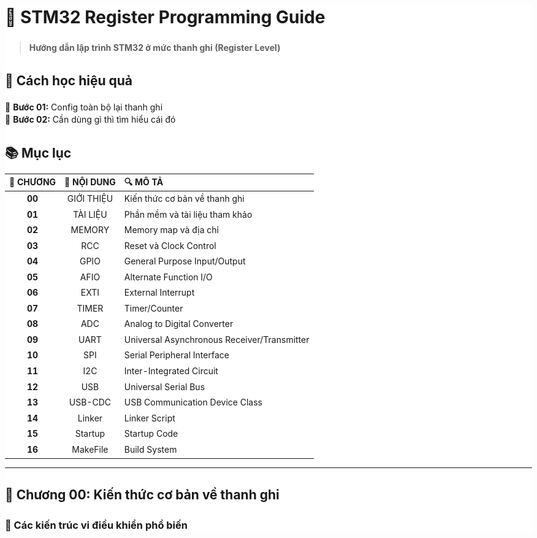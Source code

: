 # 🚀 STM32 Register Programming Guide

> **Hướng dẫn lập trình STM32 ở mức thanh ghi (Register Level)**

## 📖 Cách học hiệu quả

🎯 **Bước 01:** Config toàn bộ lại thanh ghi  
🎯 **Bước 02:** Cần dùng gì thì tìm hiểu cái đó

## 📚 Mục lục

| 📂 **CHƯƠNG** | 📝 **NỘI DUNG** | 🔍 **MÔ TẢ** |
|:-------------:|:---------------:|:-------------|
| **00** | GIỚI THIỆU | Kiến thức cơ bản về thanh ghi |
| **01** | TÀI LIỆU | Phần mềm và tài liệu tham khảo |
| **02** | MEMORY | Memory map và địa chỉ |
| **03** | RCC | Reset và Clock Control |
| **04** | GPIO | General Purpose Input/Output |
| **05** | AFIO | Alternate Function I/O |
| **06** | EXTI | External Interrupt |
| **07** | TIMER | Timer/Counter |
| **08** | ADC | Analog to Digital Converter |
| **09** | UART | Universal Asynchronous Receiver/Transmitter |
| **10** | SPI | Serial Peripheral Interface |
| **11** | I2C | Inter-Integrated Circuit |
| **12** | USB | Universal Serial Bus |
| **13** | USB-CDC | USB Communication Device Class |
| **14** | Linker | Linker Script |
| **15** | Startup | Startup Code |
| **16** | MakeFile | Build System |

---

## 🏁 Chương 00: Kiến thức cơ bản về thanh ghi

### 🔧 Các kiến trúc vi điều khiển phổ biến
